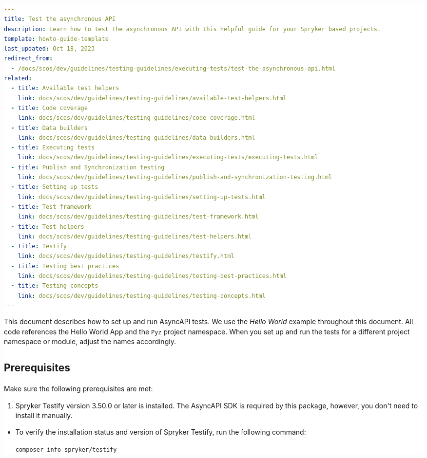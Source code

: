 ```yaml
---
title: Test the asynchronous API
description: Learn how to test the asynchronous API with this helpful guide for your Spryker based projects.
template: howto-guide-template
last_updated: Oct 18, 2023
redirect_from:
  - /docs/scos/dev/guidelines/testing-guidelines/executing-tests/test-the-asynchronous-api.html
related:
  - title: Available test helpers
    link: docs/scos/dev/guidelines/testing-guidelines/available-test-helpers.html
  - title: Code coverage
    link: docs/scos/dev/guidelines/testing-guidelines/code-coverage.html
  - title: Data builders
    link: docs/scos/dev/guidelines/testing-guidelines/data-builders.html
  - title: Executing tests
    link: docs/scos/dev/guidelines/testing-guidelines/executing-tests/executing-tests.html
  - title: Publish and Synchronization testing
    link: docs/scos/dev/guidelines/testing-guidelines/publish-and-synchronization-testing.html
  - title: Setting up tests
    link: docs/scos/dev/guidelines/testing-guidelines/setting-up-tests.html
  - title: Test framework
    link: docs/scos/dev/guidelines/testing-guidelines/test-framework.html
  - title: Test helpers
    link: docs/scos/dev/guidelines/testing-guidelines/test-helpers.html
  - title: Testify
    link: docs/scos/dev/guidelines/testing-guidelines/testify.html
  - title: Testing best practices
    link: docs/scos/dev/guidelines/testing-guidelines/testing-best-practices.html
  - title: Testing concepts
    link: docs/scos/dev/guidelines/testing-guidelines/testing-concepts.html
---
```


This document describes how to set up and run AsyncAPI tests.
We use the *Hello World* example throughout this document. All code references the Hello World App and the `Pyz` project namespace. When you set up and run the tests for a different project namespace or module, adjust the names accordingly.

## Prerequisites



Make sure the following prerequisites are met:

1. Spryker Testify version 3.50.0 or later is installed. The AsyncAPI SDK is required by this package, however, you don't need to install it manually.
- To verify the installation status and version of Spryker Testify, run the following command:

  ```bash
  composer info spryker/testify
  ```

